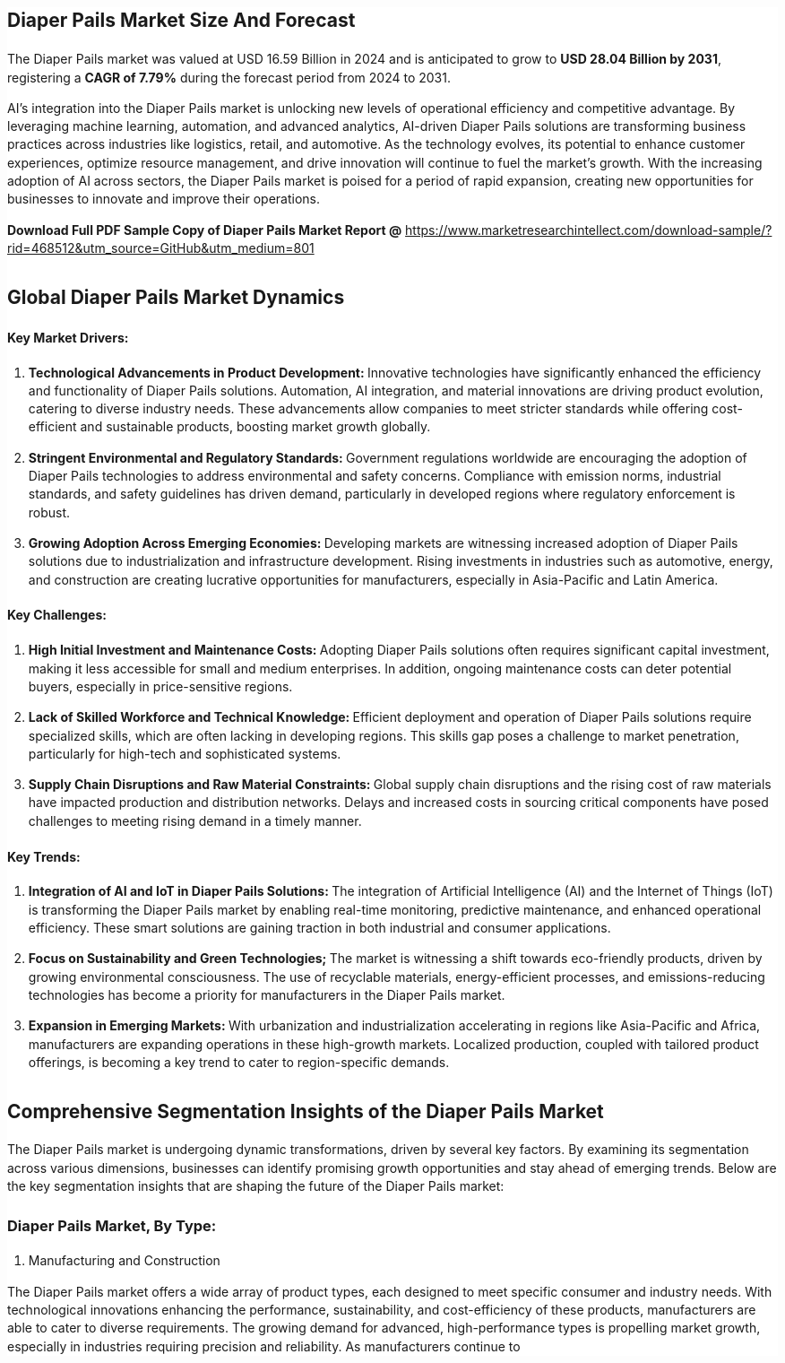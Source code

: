 <h2>Diaper Pails Market Size And Forecast</h2><p>The Diaper Pails market was valued at USD 16.59 Billion in 2024 and is anticipated to grow to <strong>USD 28.04 Billion by 2031</strong>, registering a <strong>CAGR of 7.79%</strong> during the forecast period from 2024 to 2031.</p><p>AI’s integration into the Diaper Pails market is unlocking new levels of operational efficiency and competitive advantage. By leveraging machine learning, automation, and advanced analytics, AI-driven Diaper Pails solutions are transforming business practices across industries like logistics, retail, and automotive. As the technology evolves, its potential to enhance customer experiences, optimize resource management, and drive innovation will continue to fuel the market’s growth. With the increasing adoption of AI across sectors, the Diaper Pails market is poised for a period of rapid expansion, creating new opportunities for businesses to innovate and improve their operations.</p><p><strong>Download Full PDF Sample Copy of Diaper Pails Market Report @</strong>&nbsp;<a href="https://www.marketresearchintellect.com/download-sample/?rid=468512&amp;utm_source=GitHub&amp;utm_medium=801">https://www.marketresearchintellect.com/download-sample/?rid=468512&amp;utm_source=GitHub&amp;utm_medium=801</a></p><h2>Global Diaper Pails Market Dynamics</h2><h4><strong>Key Market Drivers:</strong></h4><ol><li><p><strong>Technological Advancements in Product Development:&nbsp;</strong>Innovative technologies have significantly enhanced the efficiency and functionality of Diaper Pails solutions. Automation, AI integration, and material innovations are driving product evolution, catering to diverse industry needs. These advancements allow companies to meet stricter standards while offering cost-efficient and sustainable products, boosting market growth globally.</p></li><li><p><strong>Stringent Environmental and Regulatory Standards:&nbsp;</strong>Government regulations worldwide are encouraging the adoption of Diaper Pails technologies to address environmental and safety concerns. Compliance with emission norms, industrial standards, and safety guidelines has driven demand, particularly in developed regions where regulatory enforcement is robust.</p></li><li><p><strong>Growing Adoption Across Emerging Economies:&nbsp;</strong>Developing markets are witnessing increased adoption of Diaper Pails solutions due to industrialization and infrastructure development. Rising investments in industries such as automotive, energy, and construction are creating lucrative opportunities for manufacturers, especially in Asia-Pacific and Latin America.</p></li></ol><h4><strong>Key Challenges:</strong></h4><ol><li><p><strong>High Initial Investment and Maintenance Costs:&nbsp;</strong>Adopting Diaper Pails solutions often requires significant capital investment, making it less accessible for small and medium enterprises. In addition, ongoing maintenance costs can deter potential buyers, especially in price-sensitive regions.</p></li><li><p><strong>Lack of Skilled Workforce and Technical Knowledge:&nbsp;</strong>Efficient deployment and operation of Diaper Pails solutions require specialized skills, which are often lacking in developing regions. This skills gap poses a challenge to market penetration, particularly for high-tech and sophisticated systems.</p></li><li><p><strong>Supply Chain Disruptions and Raw Material Constraints:&nbsp;</strong>Global supply chain disruptions and the rising cost of raw materials have impacted production and distribution networks. Delays and increased costs in sourcing critical components have posed challenges to meeting rising demand in a timely manner.</p></li></ol><h4><strong>Key Trends:</strong></h4><ol><li><p><strong>Integration of AI and IoT in Diaper Pails Solutions:&nbsp;</strong>The integration of Artificial Intelligence (AI) and the Internet of Things (IoT) is transforming the Diaper Pails market by enabling real-time monitoring, predictive maintenance, and enhanced operational efficiency. These smart solutions are gaining traction in both industrial and consumer applications.</p></li><li><p><strong>Focus on Sustainability and Green Technologies;&nbsp;</strong>The market is witnessing a shift towards eco-friendly products, driven by growing environmental consciousness. The use of recyclable materials, energy-efficient processes, and emissions-reducing technologies has become a priority for manufacturers in the Diaper Pails market.</p></li><li><p><strong>Expansion in Emerging Markets:&nbsp;</strong>With urbanization and industrialization accelerating in regions like Asia-Pacific and Africa, manufacturers are expanding operations in these high-growth markets. Localized production, coupled with tailored product offerings, is becoming a key trend to cater to region-specific demands.</p></li></ol><div class="article-main__content" data-test-id="publishing-text-block"><h2>Comprehensive Segmentation Insights of the Diaper Pails Market</h2><p>The Diaper Pails market is undergoing dynamic transformations, driven by several key factors. By examining its segmentation across various dimensions, businesses can identify promising growth opportunities and stay ahead of emerging trends. Below are the key segmentation insights that are shaping the future of the Diaper Pails market:</p><h3><strong>Diaper Pails Market, By Type:<br /></strong></h3><ol><li>Manufacturing and Construction</li></ol><p>The Diaper Pails market offers a wide array of product types, each designed to meet specific consumer and industry needs. With technological innovations enhancing the performance, sustainability, and cost-efficiency of these products, manufacturers are able to cater to diverse requirements. The growing demand for advanced, high-performance types is propelling market growth, especially in industries requiring precision and reliability. As manufacturers continue to